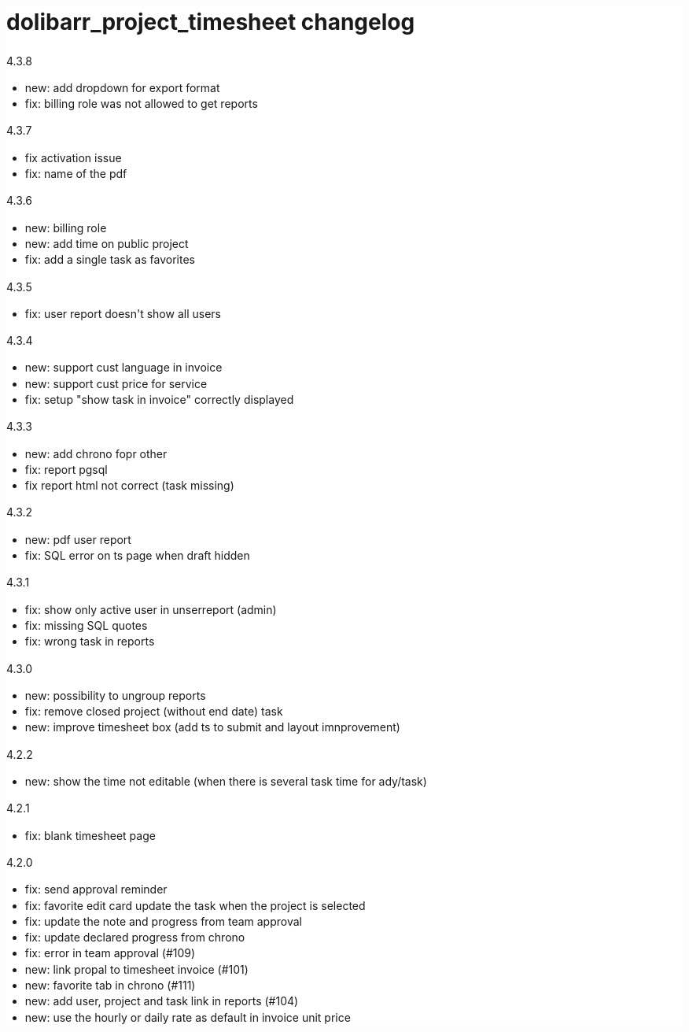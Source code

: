 # dolibarr_project_timesheet changelog
4.3.8
- new: add dropdown for export format
- fix: billing role was not allowed to get reports

4.3.7
- fix activation issue
- fix: name of the pdf

4.3.6
- new: billing role
- new: add time on public project
- fix: add a single task as favorites


4.3.5
- fix: user report doesn't show all users

4.3.4
- new: support cust language in invoice
- new: support cust price for service
- fix: setup "show task in invoice" correctly displayed  

4.3.3
- new: add chrono fopr other
- fix: report pgsql
- fix report html not correct (task missing)

4.3.2
- new: pdf user report 
- fix: SQL error on ts page when draft hidden


4.3.1
- fix: show only active user in unserreport (admin)
- fix: missing SQL quotes
- fix: wrong task in reports

4.3.0
- new: possibility to ungroup reports
- fix: remove closed project (without end date) task
- new: improve timesheet box (add ts to submit and layout imnprovement)

4.2.2
- new: show the time not editable (when there is several task time for ady/task)

4.2.1
- fix: blank timesheet page

4.2.0
- fix: send approval reminder
- fix: favorite edit card update the task when the project is selected
- fix: update the note and progress from team approval
- fix: update declared progress from chrono
- fix: error in team approval (#109)
- new: link propal to timesheet invoice (#101)
- new: favorite tab in chrono (#111)
- new: add user, project and task link in reports (#104)
- new: use the hourly or daily rate as default in invoice unit price

